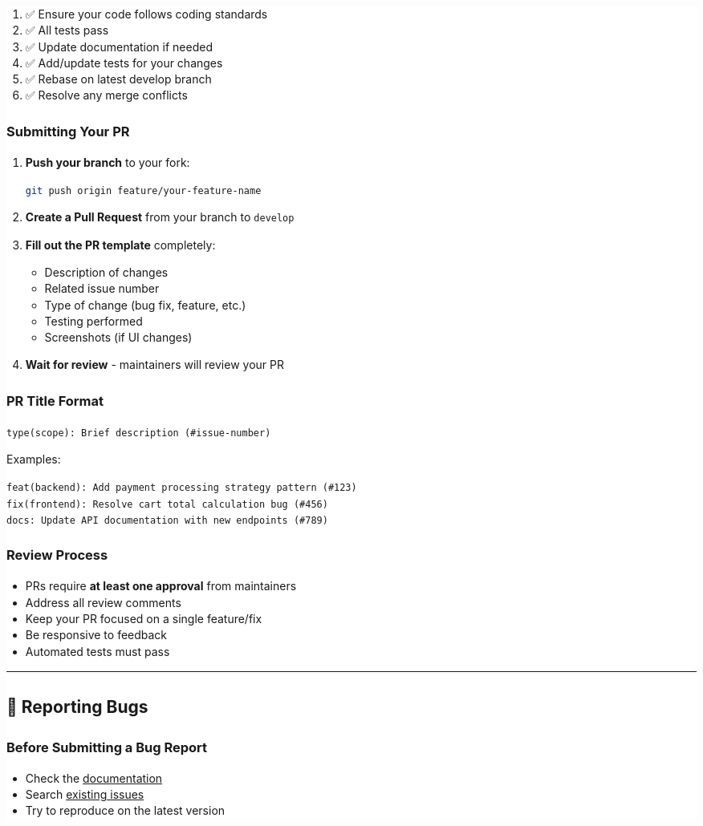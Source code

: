 1. ✅ Ensure your code follows coding standards
2. ✅ All tests pass
3. ✅ Update documentation if needed
4. ✅ Add/update tests for your changes
5. ✅ Rebase on latest develop branch
6. ✅ Resolve any merge conflicts

### Submitting Your PR

1. **Push your branch** to your fork:
   ```bash
   git push origin feature/your-feature-name
   ```

2. **Create a Pull Request** from your branch to `develop`

3. **Fill out the PR template** completely:
   - Description of changes
   - Related issue number
   - Type of change (bug fix, feature, etc.)
   - Testing performed
   - Screenshots (if UI changes)

4. **Wait for review** - maintainers will review your PR

### PR Title Format

```
type(scope): Brief description (#issue-number)
```

Examples:
```
feat(backend): Add payment processing strategy pattern (#123)
fix(frontend): Resolve cart total calculation bug (#456)
docs: Update API documentation with new endpoints (#789)
```

### Review Process

- PRs require **at least one approval** from maintainers
- Address all review comments
- Keep your PR focused on a single feature/fix
- Be responsive to feedback
- Automated tests must pass

---

## 🐛 Reporting Bugs

### Before Submitting a Bug Report

- Check the [documentation](docs/)
- Search [existing issues](https://github.com/azlicn/pet-store/issues)
- Try to reproduce on the latest version
